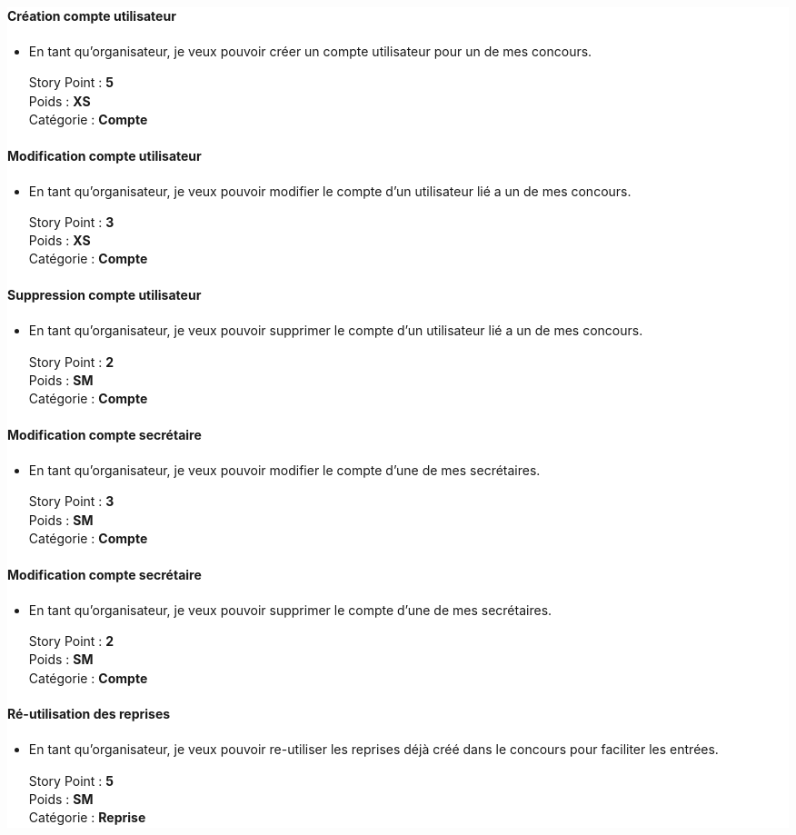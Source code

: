 #### Création compte utilisateur

-	En tant qu’organisateur, je veux pouvoir créer un compte utilisateur pour un de mes concours.

	Story Point : **5**  
	Poids : **XS**  
	Catégorie : **Compte**  

#### Modification compte utilisateur

-	En tant qu’organisateur, je veux pouvoir modifier le compte d’un utilisateur lié a un de mes concours.

	Story Point : **3**  
	Poids : **XS**  
	Catégorie : **Compte**  

#### Suppression compte utilisateur

-	En tant qu’organisateur, je veux pouvoir supprimer le compte d’un utilisateur lié a un de mes concours.

	Story Point : **2**  
	Poids : **SM**  
	Catégorie : **Compte**  

#### Modification compte secrétaire

-	En tant qu’organisateur, je veux pouvoir modifier le compte d’une de mes secrétaires.

	Story Point : **3**  
	Poids : **SM**  
	Catégorie : **Compte**  

#### Modification compte secrétaire

-	En tant qu’organisateur, je veux pouvoir supprimer le compte d’une de mes secrétaires.

	Story Point : **2**  
	Poids : **SM**  
	Catégorie : **Compte**  

#### Ré-utilisation des reprises

-	En tant qu’organisateur, je veux pouvoir re-utiliser les reprises déjà créé dans le concours pour faciliter les entrées.

	Story Point : **5**  
	Poids : **SM**  
	Catégorie : **Reprise**  

